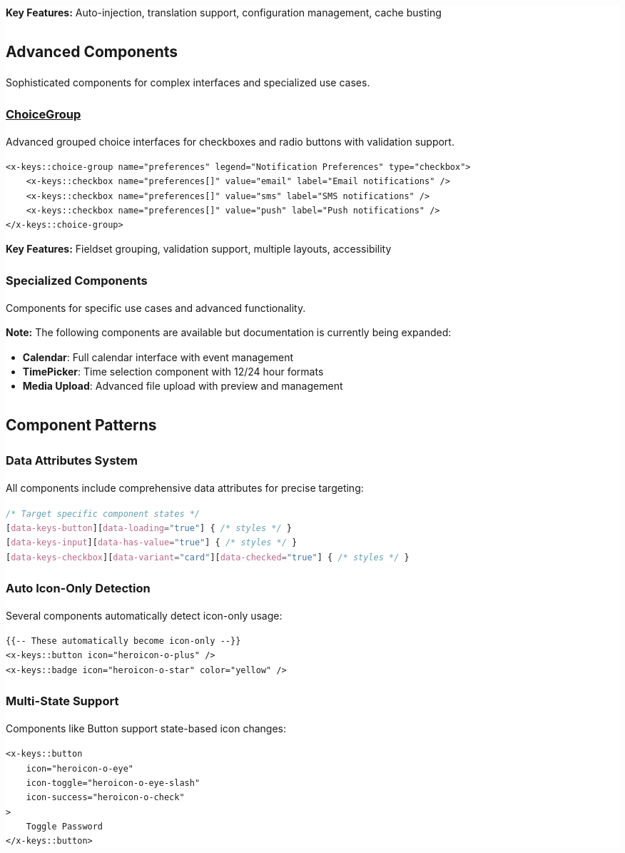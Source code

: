 **Key Features:** Auto-injection, translation support, configuration management, cache busting

## Advanced Components

Sophisticated components for complex interfaces and specialized use cases.

### [ChoiceGroup](choice-group.md)
Advanced grouped choice interfaces for checkboxes and radio buttons with validation support.

```blade
<x-keys::choice-group name="preferences" legend="Notification Preferences" type="checkbox">
    <x-keys::checkbox name="preferences[]" value="email" label="Email notifications" />
    <x-keys::checkbox name="preferences[]" value="sms" label="SMS notifications" />
    <x-keys::checkbox name="preferences[]" value="push" label="Push notifications" />
</x-keys::choice-group>
```

**Key Features:** Fieldset grouping, validation support, multiple layouts, accessibility

### Specialized Components

Components for specific use cases and advanced functionality.

**Note:** The following components are available but documentation is currently being expanded:

- **Calendar**: Full calendar interface with event management
- **TimePicker**: Time selection component with 12/24 hour formats
- **Media Upload**: Advanced file upload with preview and management

## Component Patterns

### Data Attributes System
All components include comprehensive data attributes for precise targeting:

```css
/* Target specific component states */
[data-keys-button][data-loading="true"] { /* styles */ }
[data-keys-input][data-has-value="true"] { /* styles */ }
[data-keys-checkbox][data-variant="card"][data-checked="true"] { /* styles */ }
```

### Auto Icon-Only Detection
Several components automatically detect icon-only usage:

```blade
{{-- These automatically become icon-only --}}
<x-keys::button icon="heroicon-o-plus" />
<x-keys::badge icon="heroicon-o-star" color="yellow" />
```

### Multi-State Support
Components like Button support state-based icon changes:

```blade
<x-keys::button
    icon="heroicon-o-eye"
    icon-toggle="heroicon-o-eye-slash"
    icon-success="heroicon-o-check"
>
    Toggle Password
</x-keys::button>
```
